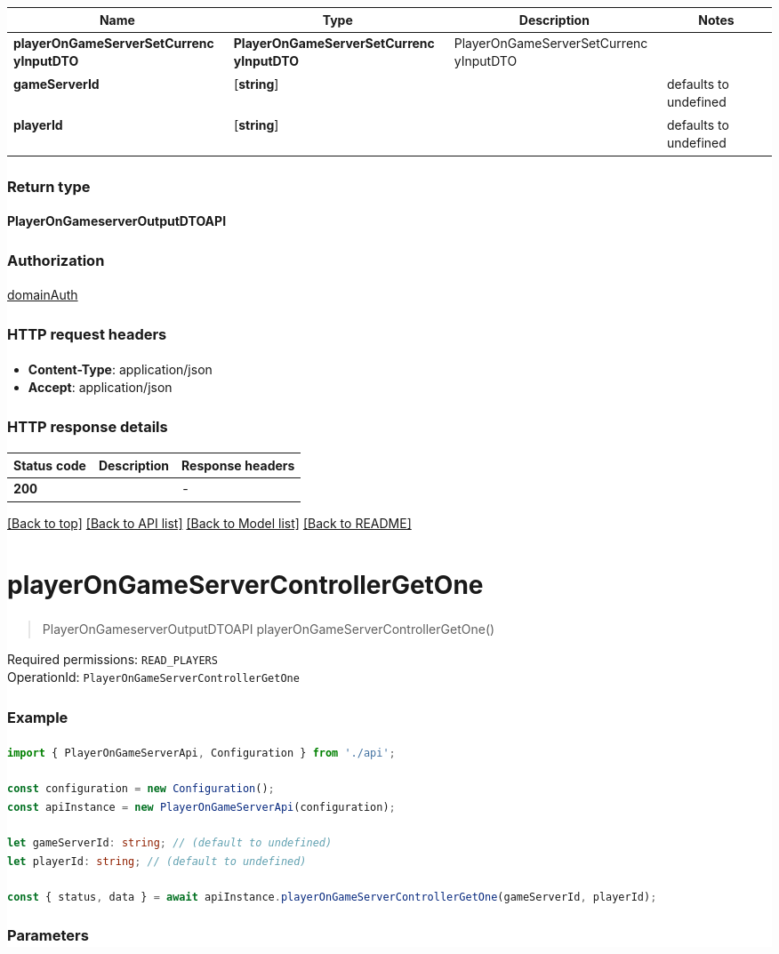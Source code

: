 | Name                                      | Type                                      | Description                           | Notes                 |
| ----------------------------------------- | ----------------------------------------- | ------------------------------------- | --------------------- |
| **playerOnGameServerSetCurrencyInputDTO** | **PlayerOnGameServerSetCurrencyInputDTO** | PlayerOnGameServerSetCurrencyInputDTO |                       |
| **gameServerId**                          | [**string**]                              |                                       | defaults to undefined |
| **playerId**                              | [**string**]                              |                                       | defaults to undefined |

### Return type

**PlayerOnGameserverOutputDTOAPI**

### Authorization

[domainAuth](../README.md#domainAuth)

### HTTP request headers

- **Content-Type**: application/json
- **Accept**: application/json

### HTTP response details

| Status code | Description | Response headers |
| ----------- | ----------- | ---------------- |
| **200**     |             | -                |

[[Back to top]](#) [[Back to API list]](../README.md#documentation-for-api-endpoints) [[Back to Model list]](../README.md#documentation-for-models) [[Back to README]](../README.md)

# **playerOnGameServerControllerGetOne**

> PlayerOnGameserverOutputDTOAPI playerOnGameServerControllerGetOne()

Required permissions: `READ_PLAYERS`<br> OperationId: `PlayerOnGameServerControllerGetOne`

### Example

```typescript
import { PlayerOnGameServerApi, Configuration } from './api';

const configuration = new Configuration();
const apiInstance = new PlayerOnGameServerApi(configuration);

let gameServerId: string; // (default to undefined)
let playerId: string; // (default to undefined)

const { status, data } = await apiInstance.playerOnGameServerControllerGetOne(gameServerId, playerId);
```

### Parameters
